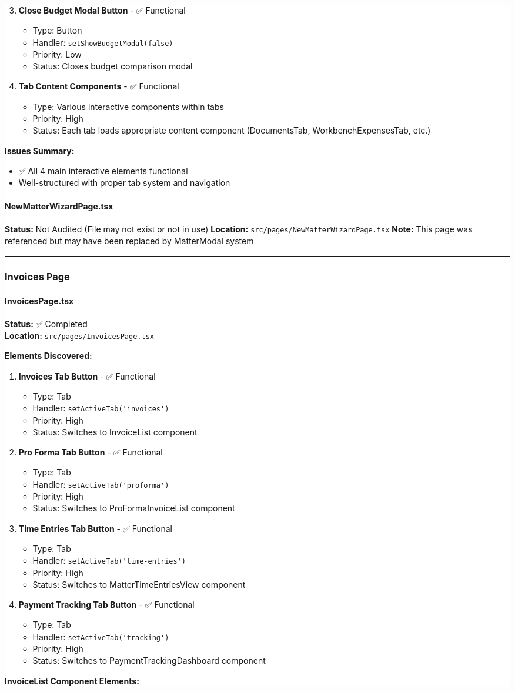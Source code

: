 3. **Close Budget Modal Button** - ✅ Functional
   - Type: Button
   - Handler: `setShowBudgetModal(false)`
   - Priority: Low
   - Status: Closes budget comparison modal

4. **Tab Content Components** - ✅ Functional
   - Type: Various interactive components within tabs
   - Priority: High
   - Status: Each tab loads appropriate content component (DocumentsTab, WorkbenchExpensesTab, etc.)

**Issues Summary:**
- ✅ All 4 main interactive elements functional
- Well-structured with proper tab system and navigation

#### NewMatterWizardPage.tsx
**Status:** Not Audited (File may not exist or not in use)
**Location:** `src/pages/NewMatterWizardPage.tsx`
**Note:** This page was referenced but may have been replaced by MatterModal system

---

### Invoices Page

#### InvoicesPage.tsx
**Status:** ✅ Completed  
**Location:** `src/pages/InvoicesPage.tsx`

**Elements Discovered:**

1. **Invoices Tab Button** - ✅ Functional
   - Type: Tab
   - Handler: `setActiveTab('invoices')`
   - Priority: High
   - Status: Switches to InvoiceList component

2. **Pro Forma Tab Button** - ✅ Functional
   - Type: Tab
   - Handler: `setActiveTab('proforma')`
   - Priority: High
   - Status: Switches to ProFormaInvoiceList component

3. **Time Entries Tab Button** - ✅ Functional
   - Type: Tab
   - Handler: `setActiveTab('time-entries')`
   - Priority: High
   - Status: Switches to MatterTimeEntriesView component

4. **Payment Tracking Tab Button** - ✅ Functional
   - Type: Tab
   - Handler: `setActiveTab('tracking')`
   - Priority: High
   - Status: Switches to PaymentTrackingDashboard component

**InvoiceList Component Elements:**
